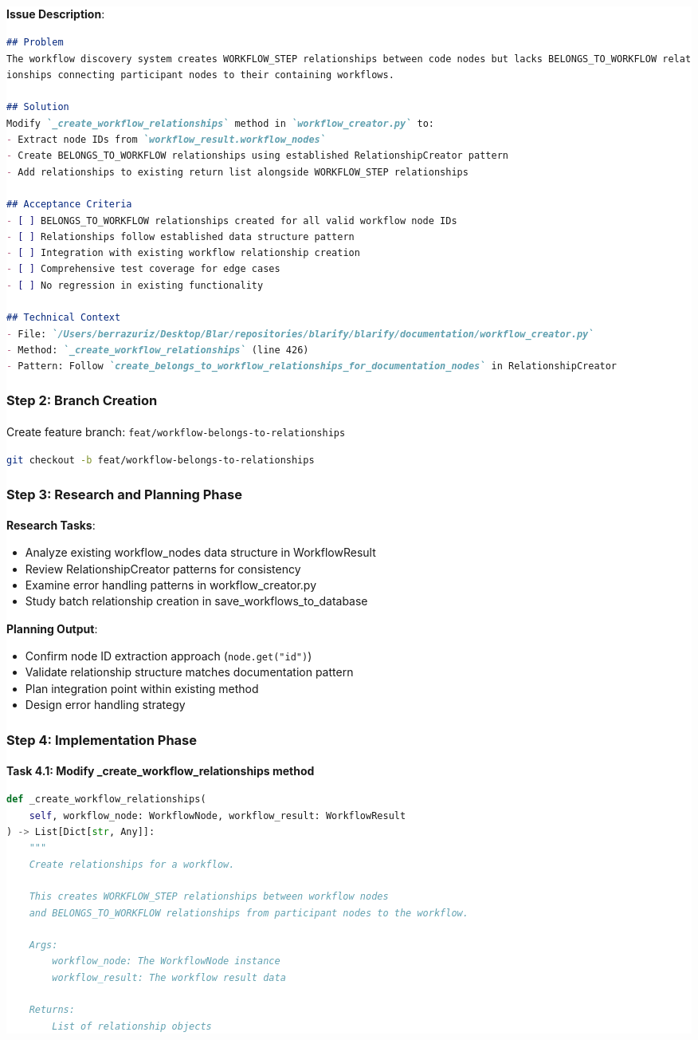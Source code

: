 **Issue Description**:
```markdown
## Problem
The workflow discovery system creates WORKFLOW_STEP relationships between code nodes but lacks BELONGS_TO_WORKFLOW relationships connecting participant nodes to their containing workflows.

## Solution
Modify `_create_workflow_relationships` method in `workflow_creator.py` to:
- Extract node IDs from `workflow_result.workflow_nodes`
- Create BELONGS_TO_WORKFLOW relationships using established RelationshipCreator pattern
- Add relationships to existing return list alongside WORKFLOW_STEP relationships

## Acceptance Criteria
- [ ] BELONGS_TO_WORKFLOW relationships created for all valid workflow node IDs
- [ ] Relationships follow established data structure pattern
- [ ] Integration with existing workflow relationship creation
- [ ] Comprehensive test coverage for edge cases
- [ ] No regression in existing functionality

## Technical Context
- File: `/Users/berrazuriz/Desktop/Blar/repositories/blarify/blarify/documentation/workflow_creator.py`
- Method: `_create_workflow_relationships` (line 426)
- Pattern: Follow `create_belongs_to_workflow_relationships_for_documentation_nodes` in RelationshipCreator
```

### Step 2: Branch Creation
Create feature branch: `feat/workflow-belongs-to-relationships`
```bash
git checkout -b feat/workflow-belongs-to-relationships
```

### Step 3: Research and Planning Phase
**Research Tasks**:
- Analyze existing workflow_nodes data structure in WorkflowResult
- Review RelationshipCreator patterns for consistency
- Examine error handling patterns in workflow_creator.py
- Study batch relationship creation in save_workflows_to_database

**Planning Output**:
- Confirm node ID extraction approach (`node.get("id")`)
- Validate relationship structure matches documentation pattern
- Plan integration point within existing method
- Design error handling strategy

### Step 4: Implementation Phase

**Task 4.1: Modify _create_workflow_relationships method**
```python
def _create_workflow_relationships(
    self, workflow_node: WorkflowNode, workflow_result: WorkflowResult
) -> List[Dict[str, Any]]:
    """
    Create relationships for a workflow.
    
    This creates WORKFLOW_STEP relationships between workflow nodes
    and BELONGS_TO_WORKFLOW relationships from participant nodes to the workflow.
    
    Args:
        workflow_node: The WorkflowNode instance
        workflow_result: The workflow result data
        
    Returns:
        List of relationship objects
```
